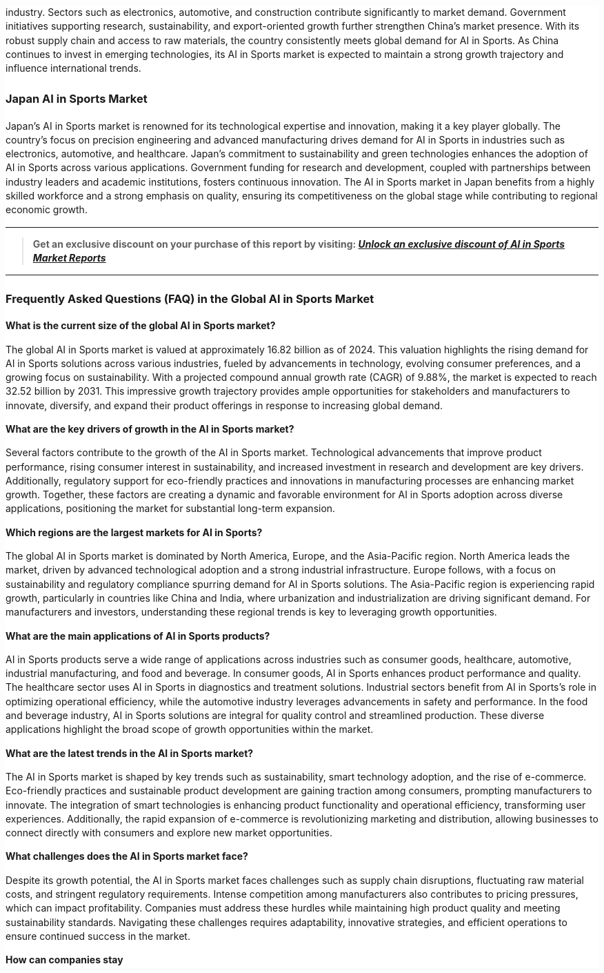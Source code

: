 industry. Sectors such as electronics, automotive, and construction contribute significantly to market demand. Government initiatives supporting research, sustainability, and export-oriented growth further strengthen China&rsquo;s market presence. With its robust supply chain and access to raw materials, the country consistently meets global demand for AI in Sports. As China continues to invest in emerging technologies, its AI in Sports market is expected to maintain a strong growth trajectory and influence international trends.</p><h3>Japan AI in Sports Market</h3><p>Japan&rsquo;s AI in Sports market is renowned for its technological expertise and innovation, making it a key player globally. The country&rsquo;s focus on precision engineering and advanced manufacturing drives demand for AI in Sports in industries such as electronics, automotive, and healthcare. Japan&rsquo;s commitment to sustainability and green technologies enhances the adoption of AI in Sports across various applications. Government funding for research and development, coupled with partnerships between industry leaders and academic institutions, fosters continuous innovation. The AI in Sports market in Japan benefits from a highly skilled workforce and a strong emphasis on quality, ensuring its competitiveness on the global stage while contributing to regional economic growth.</p><hr /><blockquote><p><strong>Get an exclusive discount on your purchase of this report by visiting: <em><a href="://marketresearchpulse.com/ask-for-discount/83188?utm_source=Github&amp;utm_medium=023">Unlock an exclusive discount of AI in Sports Market Reports</a></em>&nbsp;</strong></p></blockquote><hr /><h3>Frequently Asked Questions (FAQ) in the Global AI in Sports Market</h3><p><strong>What is the current size of the global AI in Sports market?</strong></p><p>The global AI in Sports market is valued at approximately 16.82 billion as of 2024. This valuation highlights the rising demand for AI in Sports solutions across various industries, fueled by advancements in technology, evolving consumer preferences, and a growing focus on sustainability. With a projected compound annual growth rate (CAGR) of 9.88%, the market is expected to reach 32.52 billion by 2031. This impressive growth trajectory provides ample opportunities for stakeholders and manufacturers to innovate, diversify, and expand their product offerings in response to increasing global demand.</p><p><strong>What are the key drivers of growth in the AI in Sports market?</strong></p><p>Several factors contribute to the growth of the AI in Sports market. Technological advancements that improve product performance, rising consumer interest in sustainability, and increased investment in research and development are key drivers. Additionally, regulatory support for eco-friendly practices and innovations in manufacturing processes are enhancing market growth. Together, these factors are creating a dynamic and favorable environment for AI in Sports adoption across diverse applications, positioning the market for substantial long-term expansion.</p><p><strong>Which regions are the largest markets for AI in Sports?</strong></p><p>The global AI in Sports market is dominated by North America, Europe, and the Asia-Pacific region. North America leads the market, driven by advanced technological adoption and a strong industrial infrastructure. Europe follows, with a focus on sustainability and regulatory compliance spurring demand for AI in Sports solutions. The Asia-Pacific region is experiencing rapid growth, particularly in countries like China and India, where urbanization and industrialization are driving significant demand. For manufacturers and investors, understanding these regional trends is key to leveraging growth opportunities.</p><p><strong>What are the main applications of AI in Sports products?</strong></p><p>AI in Sports products serve a wide range of applications across industries such as consumer goods, healthcare, automotive, industrial manufacturing, and food and beverage. In consumer goods, AI in Sports enhances product performance and quality. The healthcare sector uses AI in Sports in diagnostics and treatment solutions. Industrial sectors benefit from AI in Sports&rsquo;s role in optimizing operational efficiency, while the automotive industry leverages advancements in safety and performance. In the food and beverage industry, AI in Sports solutions are integral for quality control and streamlined production. These diverse applications highlight the broad scope of growth opportunities within the market.</p><p><strong>What are the latest trends in the AI in Sports market?</strong></p><p>The AI in Sports market is shaped by key trends such as sustainability, smart technology adoption, and the rise of e-commerce. Eco-friendly practices and sustainable product development are gaining traction among consumers, prompting manufacturers to innovate. The integration of smart technologies is enhancing product functionality and operational efficiency, transforming user experiences. Additionally, the rapid expansion of e-commerce is revolutionizing marketing and distribution, allowing businesses to connect directly with consumers and explore new market opportunities.</p><p><strong>What challenges does the AI in Sports market face?</strong></p><p>Despite its growth potential, the AI in Sports market faces challenges such as supply chain disruptions, fluctuating raw material costs, and stringent regulatory requirements. Intense competition among manufacturers also contributes to pricing pressures, which can impact profitability. Companies must address these hurdles while maintaining high product quality and meeting sustainability standards. Navigating these challenges requires adaptability, innovative strategies, and efficient operations to ensure continued success in the market.</p><p><strong>How can companies stay